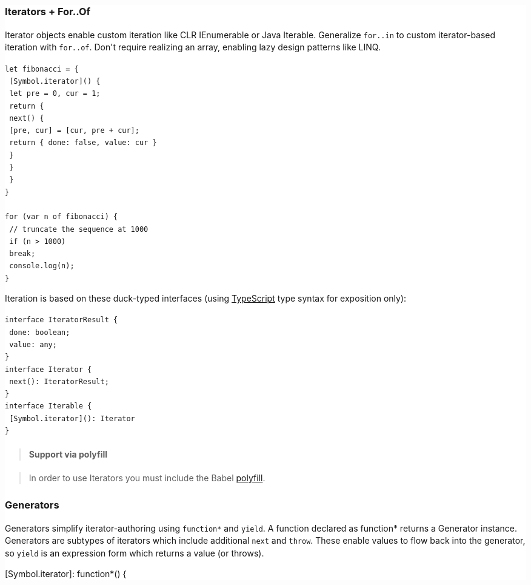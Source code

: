 ### Iterators + For..Of

Iterator objects enable custom iteration like CLR IEnumerable or Java Iterable. Generalize `for..in` to custom iterator-based iteration with `for..of`. Don't require realizing an array, enabling lazy design patterns like LINQ.

```
let fibonacci = {
 [Symbol.iterator]() {
 let pre = 0, cur = 1;
 return {
 next() {
 [pre, cur] = [cur, pre + cur];
 return { done: false, value: cur }
 }
 }
 }
}

for (var n of fibonacci) {
 // truncate the sequence at 1000
 if (n > 1000)
 break;
 console.log(n);
}
```

Iteration is based on these duck-typed interfaces (using [TypeScript](http://typescriptlang.org) type syntax for exposition only):

```
interface IteratorResult {
 done: boolean;
 value: any;
}
interface Iterator {
 next(): IteratorResult;
}
interface Iterable {
 [Symbol.iterator](): Iterator
}
```

> #### Support via polyfill

> In order to use Iterators you must include the Babel [polyfill](https://babeljs.io/docs/usage/polyfill).

### Generators

Generators simplify iterator-authoring using `function*` and `yield`. A function declared as function* returns a Generator instance. Generators are subtypes of iterators which include additional `next` and `throw`. These enable values to flow back into the generator, so `yield` is an expression form which returns a value (or throws).


 [ "prop_" + (() => 42)() ]: 42
 [Symbol.iterator]: function*() {